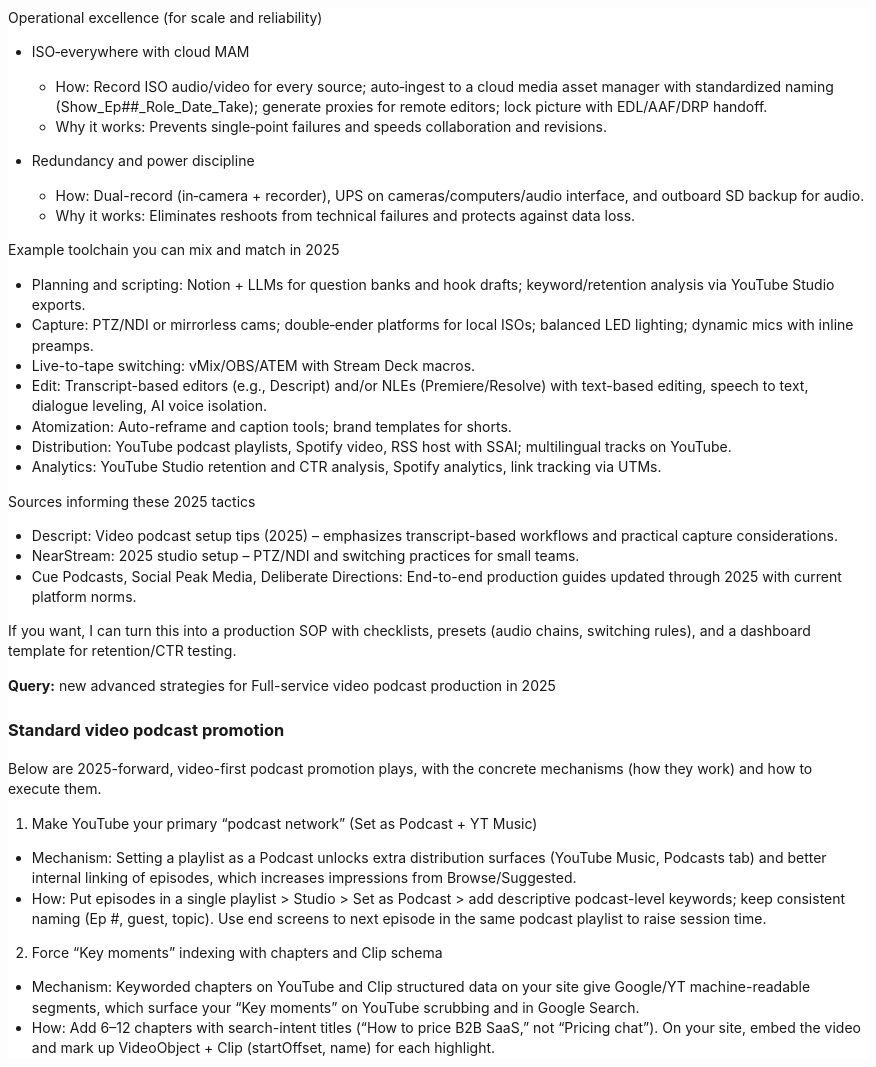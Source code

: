 Operational excellence (for scale and reliability)
- ISO‑everywhere with cloud MAM
  - How: Record ISO audio/video for every source; auto‑ingest to a cloud media asset manager with standardized naming (Show_Ep##_Role_Date_Take); generate proxies for remote editors; lock picture with EDL/AAF/DRP handoff.
  - Why it works: Prevents single‑point failures and speeds collaboration and revisions.

- Redundancy and power discipline
  - How: Dual-record (in‑camera + recorder), UPS on cameras/computers/audio interface, and outboard SD backup for audio.
  - Why it works: Eliminates reshoots from technical failures and protects against data loss.

Example toolchain you can mix and match in 2025
- Planning and scripting: Notion + LLMs for question banks and hook drafts; keyword/retention analysis via YouTube Studio exports.
- Capture: PTZ/NDI or mirrorless cams; double‑ender platforms for local ISOs; balanced LED lighting; dynamic mics with inline preamps.
- Live-to-tape switching: vMix/OBS/ATEM with Stream Deck macros.
- Edit: Transcript-based editors (e.g., Descript) and/or NLEs (Premiere/Resolve) with text-based editing, speech to text, dialogue leveling, AI voice isolation.
- Atomization: Auto-reframe and caption tools; brand templates for shorts.
- Distribution: YouTube podcast playlists, Spotify video, RSS host with SSAI; multilingual tracks on YouTube.
- Analytics: YouTube Studio retention and CTR analysis, Spotify analytics, link tracking via UTMs.

Sources informing these 2025 tactics
- Descript: Video podcast setup tips (2025) – emphasizes transcript-based workflows and practical capture considerations.
- NearStream: 2025 studio setup – PTZ/NDI and switching practices for small teams.
- Cue Podcasts, Social Peak Media, Deliberate Directions: End-to-end production guides updated through 2025 with current platform norms.

If you want, I can turn this into a production SOP with checklists, presets (audio chains, switching rules), and a dashboard template for retention/CTR testing.

**Query:** new advanced strategies for Full-service video podcast production in 2025

### Standard video podcast promotion

Below are 2025-forward, video-first podcast promotion plays, with the concrete mechanisms (how they work) and how to execute them.

1) Make YouTube your primary “podcast network” (Set as Podcast + YT Music)
- Mechanism: Setting a playlist as a Podcast unlocks extra distribution surfaces (YouTube Music, Podcasts tab) and better internal linking of episodes, which increases impressions from Browse/Suggested.
- How: Put episodes in a single playlist > Studio > Set as Podcast > add descriptive podcast-level keywords; keep consistent naming (Ep #, guest, topic). Use end screens to next episode in the same podcast playlist to raise session time.

2) Force “Key moments” indexing with chapters and Clip schema
- Mechanism: Keyworded chapters on YouTube and Clip structured data on your site give Google/YT machine-readable segments, which surface your “Key moments” on YouTube scrubbing and in Google Search.
- How: Add 6–12 chapters with search-intent titles (“How to price B2B SaaS,” not “Pricing chat”). On your site, embed the video and mark up VideoObject + Clip (startOffset, name) for each highlight.

